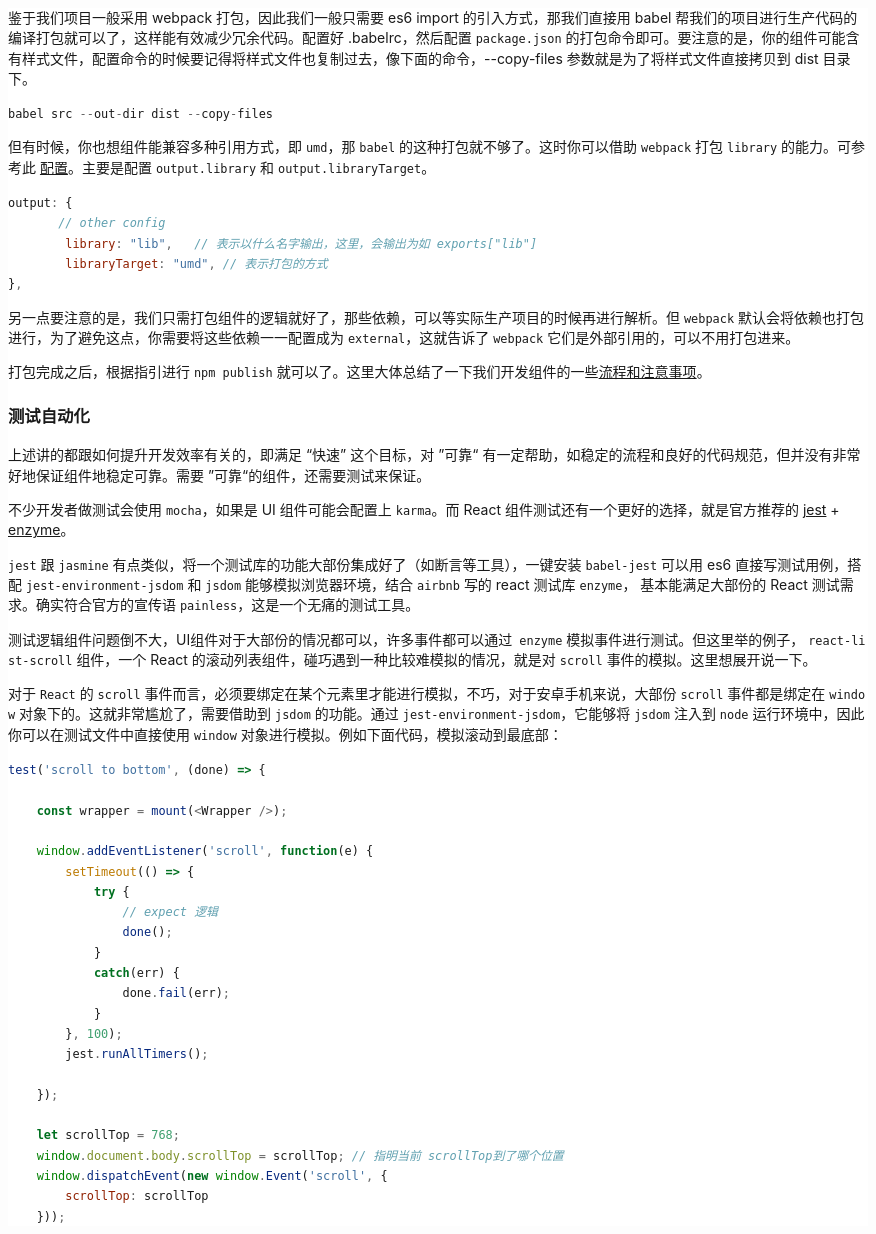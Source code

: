 鉴于我们项目一般采用 webpack 打包，因此我们一般只需要 es6 import 的引入方式，那我们直接用 babel 帮我们的项目进行生产代码的编译打包就可以了，这样能有效减少冗余代码。配置好 .babelrc，然后配置 `package.json` 的打包命令即可。要注意的是，你的组件可能含有样式文件，配置命令的时候要记得将样式文件也复制过去，像下面的命令，--copy-files 参数就是为了将样式文件直接拷贝到 dist 目录下。

```javascript
babel src --out-dir dist --copy-files
```

但有时候，你也想组件能兼容多种引用方式，即 `umd`，那 `babel` 的这种打包就不够了。这时你可以借助 `webpack` 打包 `library` 的能力。可参考此 [配置](https://github.com/SteamerTeam/steamer-react-component/blob/master/tools/webpack.babel.js)。主要是配置 `output.library` 和 `output.libraryTarget`。

```javascript
output: {
       // other config
        library: "lib",   // 表示以什么名字输出，这里，会输出为如 exports["lib"]
        libraryTarget: "umd", // 表示打包的方式
},
```
另一点要注意的是，我们只需打包组件的逻辑就好了，那些依赖，可以等实际生产项目的时候再进行解析。但 `webpack` 默认会将依赖也打包进行，为了避免这点，你需要将这些依赖一一配置成为 `external`，这就告诉了 `webpack` 它们是外部引用的，可以不用打包进来。

打包完成之后，根据指引进行 `npm publish` 就可以了。这里大体总结了一下我们开发组件的一些[流程和注意事项](https://github.com/SteamerTeam/steamer-react-component#开发组件规范)。


### 测试自动化

上述讲的都跟如何提升开发效率有关的，即满足 “快速” 这个目标，对 ”可靠“ 有一定帮助，如稳定的流程和良好的代码规范，但并没有非常好地保证组件地稳定可靠。需要 ”可靠“的组件，还需要测试来保证。

不少开发者做测试会使用 `mocha`，如果是 UI 组件可能会配置上 `karma`。而 React 组件测试还有一个更好的选择，就是官方推荐的 [jest](https://facebook.github.io/jest/) + [enzyme](http://airbnb.io/enzyme/)。

`jest` 跟 `jasmine` 有点类似，将一个测试库的功能大部份集成好了（如断言等工具），一键安装 `babel-jest` 可以用 es6 直接写测试用例，搭配 `jest-environment-jsdom` 和 `jsdom` 能够模拟浏览器环境，结合 `airbnb` 写的 react 测试库 `enzyme`， 基本能满足大部份的 React 测试需求。确实符合官方的宣传语 `painless`，这是一个无痛的测试工具。

测试逻辑组件问题倒不大，UI组件对于大部份的情况都可以，许多事件都可以通过` enzyme` 模拟事件进行测试。但这里举的例子， `react-list-scroll` 组件，一个 React 的滚动列表组件，碰巧遇到一种比较难模拟的情况，就是对 `scroll` 事件的模拟。这里想展开说一下。

对于 `React` 的 `scroll` 事件而言，必须要绑定在某个元素里才能进行模拟，不巧，对于安卓手机来说，大部份 `scroll` 事件都是绑定在 `window` 对象下的。这就非常尴尬了，需要借助到 `jsdom` 的功能。通过 `jest-environment-jsdom`，它能够将 `jsdom` 注入到 `node` 运行环境中，因此你可以在测试文件中直接使用 `window` 对象进行模拟。例如下面代码，模拟滚动到最底部：

```javascript
test('scroll to bottom', (done) => {

	const wrapper = mount(<Wrapper />);

	window.addEventListener('scroll', function(e) {
		setTimeout(() => {
			try {
				// expect 逻辑
				done();
			}
			catch(err) {
				done.fail(err);
			}
		}, 100);
		jest.runAllTimers();

	});

	let scrollTop = 768;
	window.document.body.scrollTop = scrollTop; // 指明当前 scrollTop到了哪个位置
	window.dispatchEvent(new window.Event('scroll', {
		scrollTop: scrollTop
	}));

```